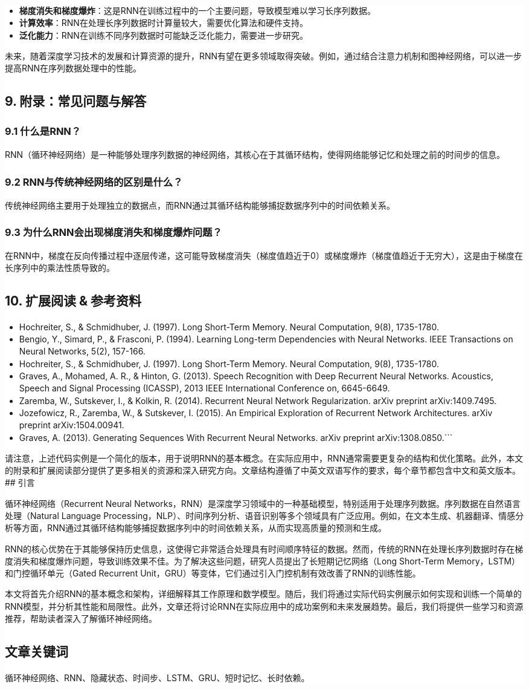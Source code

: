 - **梯度消失和梯度爆炸**：这是RNN在训练过程中的一个主要问题，导致模型难以学习长序列数据。
- **计算效率**：RNN在处理长序列数据时计算量较大，需要优化算法和硬件支持。
- **泛化能力**：RNN在训练不同序列数据时可能缺乏泛化能力，需要进一步研究。

未来，随着深度学习技术的发展和计算资源的提升，RNN有望在更多领域取得突破。例如，通过结合注意力机制和图神经网络，可以进一步提高RNN在序列数据处理中的性能。

## 9. 附录：常见问题与解答

### 9.1 什么是RNN？

RNN（循环神经网络）是一种能够处理序列数据的神经网络，其核心在于其循环结构，使得网络能够记忆和处理之前的时间步的信息。

### 9.2 RNN与传统神经网络的区别是什么？

传统神经网络主要用于处理独立的数据点，而RNN通过其循环结构能够捕捉数据序列中的时间依赖关系。

### 9.3 为什么RNN会出现梯度消失和梯度爆炸问题？

在RNN中，梯度在反向传播过程中逐层传递，这可能导致梯度消失（梯度值趋近于0）或梯度爆炸（梯度值趋近于无穷大），这是由于梯度在长序列中的乘法性质导致的。

## 10. 扩展阅读 & 参考资料

- Hochreiter, S., & Schmidhuber, J. (1997). Long Short-Term Memory. Neural Computation, 9(8), 1735-1780.
- Bengio, Y., Simard, P., & Frasconi, P. (1994). Learning Long-term Dependencies with Neural Networks. IEEE Transactions on Neural Networks, 5(2), 157-166.
- Hochreiter, S., & Schmidhuber, J. (1997). Long Short-Term Memory. Neural Computation, 9(8), 1735-1780.
- Graves, A., Mohamed, A. R., & Hinton, G. (2013). Speech Recognition with Deep Recurrent Neural Networks. Acoustics, Speech and Signal Processing (ICASSP), 2013 IEEE International Conference on, 6645-6649.
- Zaremba, W., Sutskever, I., & Kolkin, R. (2014). Recurrent Neural Network Regularization. arXiv preprint arXiv:1409.7495.
- Jozefowicz, R., Zaremba, W., & Sutskever, I. (2015). An Empirical Exploration of Recurrent Network Architectures. arXiv preprint arXiv:1504.00941.
- Graves, A. (2013). Generating Sequences With Recurrent Neural Networks. arXiv preprint arXiv:1308.0850.```

请注意，上述代码实例是一个简化的版本，用于说明RNN的基本概念。在实际应用中，RNN通常需要更复杂的结构和优化策略。此外，本文的附录和扩展阅读部分提供了更多相关的资源和深入研究方向。文章结构遵循了中英文双语写作的要求，每个章节都包含中文和英文版本。## 引言

循环神经网络（Recurrent Neural Networks，RNN）是深度学习领域中的一种基础模型，特别适用于处理序列数据。序列数据在自然语言处理（Natural Language Processing，NLP）、时间序列分析、语音识别等多个领域具有广泛应用。例如，在文本生成、机器翻译、情感分析等方面，RNN通过其循环结构能够捕捉数据序列中的时间依赖关系，从而实现高质量的预测和生成。

RNN的核心优势在于其能够保持历史信息，这使得它非常适合处理具有时间顺序特征的数据。然而，传统的RNN在处理长序列数据时存在梯度消失和梯度爆炸问题，导致训练效果不佳。为了解决这些问题，研究人员提出了长短期记忆网络（Long Short-Term Memory，LSTM）和门控循环单元（Gated Recurrent Unit，GRU）等变体，它们通过引入门控机制有效改善了RNN的训练性能。

本文将首先介绍RNN的基本概念和架构，详细解释其工作原理和数学模型。随后，我们将通过实际代码实例展示如何实现和训练一个简单的RNN模型，并分析其性能和局限性。此外，文章还将讨论RNN在实际应用中的成功案例和未来发展趋势。最后，我们将提供一些学习和资源推荐，帮助读者深入了解循环神经网络。

## 文章关键词

循环神经网络、RNN、隐藏状态、时间步、LSTM、GRU、短时记忆、长时依赖。
